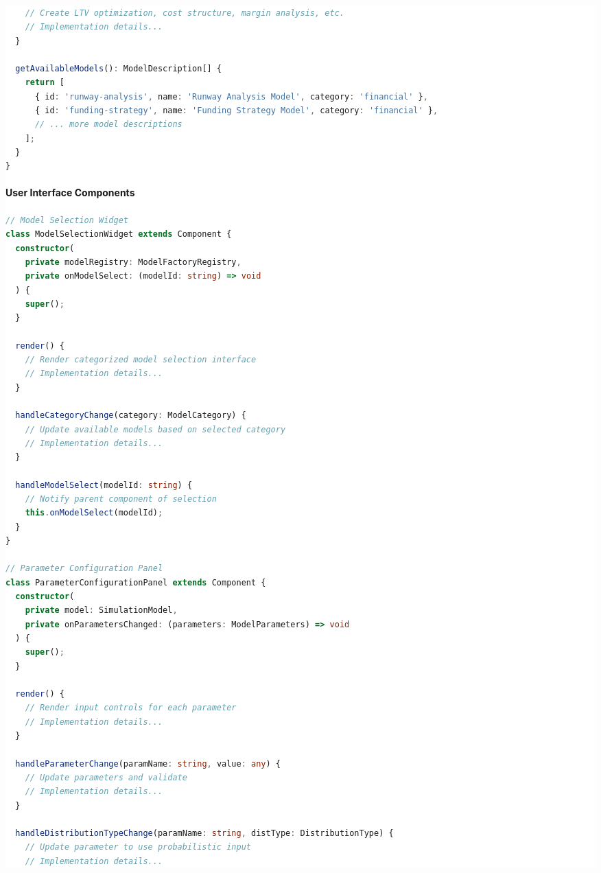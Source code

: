 ```typescript
    // Create LTV optimization, cost structure, margin analysis, etc.
    // Implementation details...
  }
  
  getAvailableModels(): ModelDescription[] {
    return [
      { id: 'runway-analysis', name: 'Runway Analysis Model', category: 'financial' },
      { id: 'funding-strategy', name: 'Funding Strategy Model', category: 'financial' },
      // ... more model descriptions
    ];
  }
}
```

#### User Interface Components

```typescript
// Model Selection Widget
class ModelSelectionWidget extends Component {
  constructor(
    private modelRegistry: ModelFactoryRegistry,
    private onModelSelect: (modelId: string) => void
  ) {
    super();
  }
  
  render() {
    // Render categorized model selection interface
    // Implementation details...
  }
  
  handleCategoryChange(category: ModelCategory) {
    // Update available models based on selected category
    // Implementation details...
  }
  
  handleModelSelect(modelId: string) {
    // Notify parent component of selection
    this.onModelSelect(modelId);
  }
}

// Parameter Configuration Panel
class ParameterConfigurationPanel extends Component {
  constructor(
    private model: SimulationModel,
    private onParametersChanged: (parameters: ModelParameters) => void
  ) {
    super();
  }
  
  render() {
    // Render input controls for each parameter
    // Implementation details...
  }
  
  handleParameterChange(paramName: string, value: any) {
    // Update parameters and validate
    // Implementation details...
  }
  
  handleDistributionTypeChange(paramName: string, distType: DistributionType) {
    // Update parameter to use probabilistic input
    // Implementation details...
```